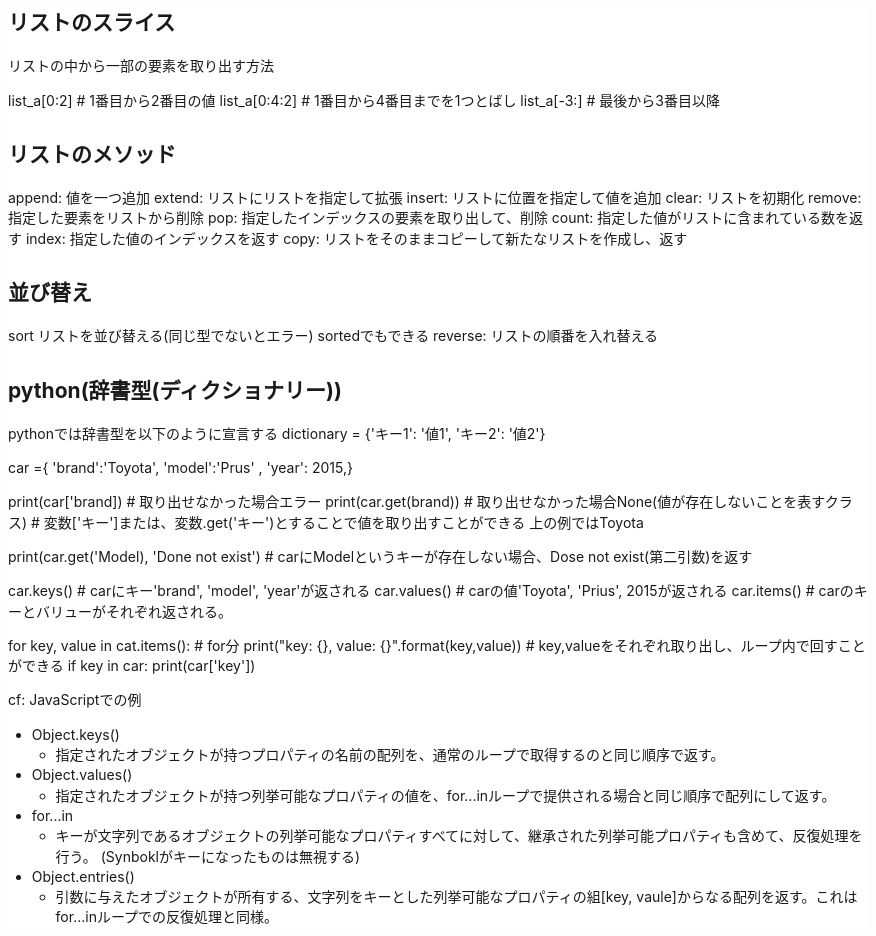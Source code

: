 ## リストのスライス
リストの中から一部の要素を取り出す方法

list_a[0:2] # 1番目から2番目の値
list_a[0:4:2] # 1番目から4番目までを1つとばし
list_a[-3:] # 最後から3番目以降

## リストのメソッド
append: 値を一つ追加
extend: リストにリストを指定して拡張
insert: リストに位置を指定して値を追加
clear: リストを初期化
remove: 指定した要素をリストから削除
pop: 指定したインデックスの要素を取り出して、削除
count: 指定した値がリストに含まれている数を返す
index: 指定した値のインデックスを返す
copy: リストをそのままコピーして新たなリストを作成し、返す

## 並び替え
sort リストを並び替える(同じ型でないとエラー) sortedでもできる
reverse: リストの順番を入れ替える

## python(辞書型(ディクショナリー))
pythonでは辞書型を以下のように宣言する
dictionary = {'キー1': '値1', 'キー2': '値2'}

car ={ 'brand':'Toyota', 'model':'Prus' , 'year': 2015,}

print(car['brand]) # 取り出せなかった場合エラー
print(car.get(brand)) # 取り出せなかった場合None(値が存在しないことを表すクラス)
\# 変数['キー']または、変数.get('キー')とすることで値を取り出すことができる
上の例ではToyota

print(car.get('Model), 'Done not exist')
\# carにModelというキーが存在しない場合、Dose not exist(第二引数)を返す

car.keys() # carにキー'brand', 'model', 'year'が返される
car.values() # carの値'Toyota', 'Prius', 2015が返される
car.items() # carのキーとバリューがそれぞれ返される。



for key, value in cat.items(): # for分
    print("key: {}, value: {}".format(key,value)) # key,valueをそれぞれ取り出し、ループ内で回すことができる
    if key in car:
        print(car['key'])

cf: JavaScriptでの例
- Object.keys()
    - 指定されたオブジェクトが持つプロパティの名前の配列を、通常のループで取得するのと同じ順序で返す。 
- Object.values()
    - 指定されたオブジェクトが持つ列挙可能なプロパティの値を、for...inループで提供される場合と同じ順序で配列にして返す。
- for...in
    - キーが文字列であるオブジェクトの列挙可能なプロパティすべてに対して、継承された列挙可能プロパティも含めて、反復処理を行う。
(Synboklがキーになったものは無視する)
- Object.entries()
    - 引数に与えたオブジェクトが所有する、文字列をキーとした列挙可能なプロパティの組[key, vaule]からなる配列を返す。これはfor...inループでの反復処理と同様。
      